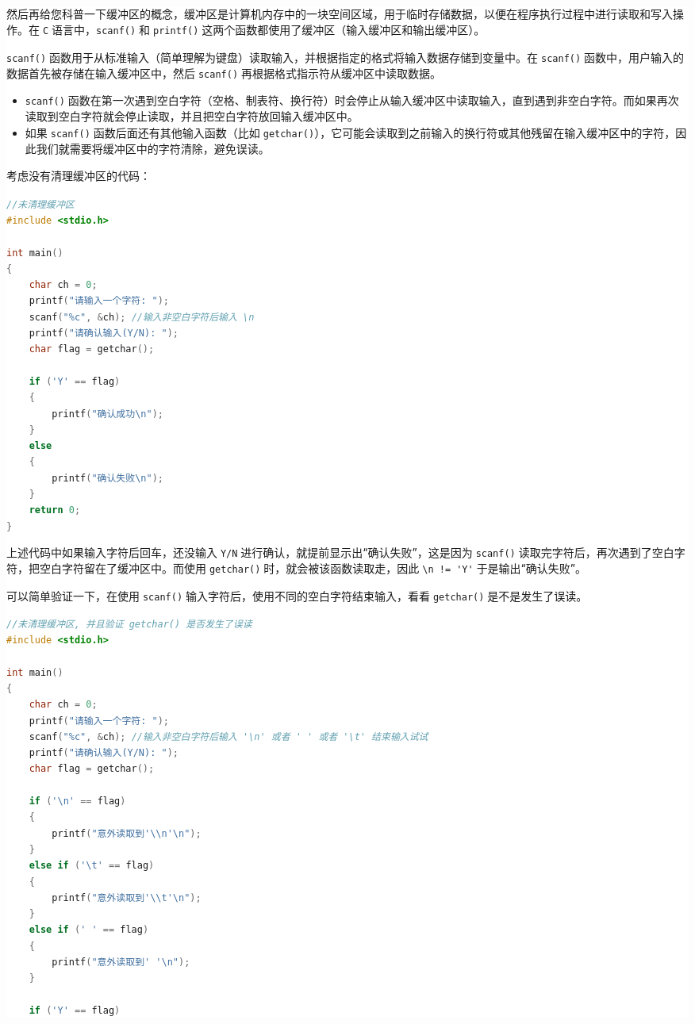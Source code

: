 然后再给您科普一下缓冲区的概念，缓冲区是计算机内存中的一块空间区域，用于临时存储数据，以便在程序执行过程中进行读取和写入操作。在 `C` 语言中，`scanf()` 和 `printf()` 这两个函数都使用了缓冲区（输入缓冲区和输出缓冲区）。

`scanf()` 函数用于从标准输入（简单理解为键盘）读取输入，并根据指定的格式将输入数据存储到变量中。在 `scanf()` 函数中，用户输入的数据首先被存储在输入缓冲区中，然后 `scanf()` 再根据格式指示符从缓冲区中读取数据。

*   `scanf()` 函数在第一次遇到空白字符（空格、制表符、换行符）时会停止从输入缓冲区中读取输入，直到遇到非空白字符。而如果再次读取到空白字符就会停止读取，并且把空白字符放回输入缓冲区中。
*   如果 `scanf()` 函数后面还有其他输入函数（比如 `getchar()`），它可能会读取到之前输入的换行符或其他残留在输入缓冲区中的字符，因此我们就需要将缓冲区中的字符清除，避免误读。

考虑没有清理缓冲区的代码：

```cpp
//未清理缓冲区
#include <stdio.h>

int main()
{
    char ch = 0;
    printf("请输入一个字符: ");
    scanf("%c", &ch); //输入非空白字符后输入 \n 
    printf("请确认输入(Y/N): ");
    char flag = getchar();

    if ('Y' == flag)
    {
        printf("确认成功\n");
    }
    else
    {
        printf("确认失败\n");
    }
    return 0;
}
```

上述代码中如果输入字符后回车，还没输入 `Y/N` 进行确认，就提前显示出“确认失败”，这是因为 `scanf()` 读取完字符后，再次遇到了空白字符，把空白字符留在了缓冲区中。而使用 `getchar()` 时，就会被该函数读取走，因此 `\n != 'Y'` 于是输出“确认失败”。

可以简单验证一下，在使用 `scanf()` 输入字符后，使用不同的空白字符结束输入，看看 `getchar()` 是不是发生了误读。

```cpp
//未清理缓冲区, 并且验证 getchar() 是否发生了误读
#include <stdio.h>

int main()
{
    char ch = 0;
    printf("请输入一个字符: ");
    scanf("%c", &ch); //输入非空白字符后输入 '\n' 或者 ' ' 或者 '\t' 结束输入试试 
    printf("请确认输入(Y/N): ");
    char flag = getchar();

    if ('\n' == flag)
    {
        printf("意外读取到'\\n'\n");
    }
    else if ('\t' == flag)
    {
        printf("意外读取到'\\t'\n");
    }
    else if (' ' == flag)
    {
        printf("意外读取到' '\n");
    }

    if ('Y' == flag)
```